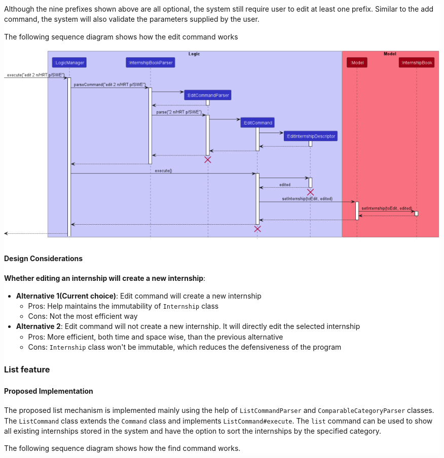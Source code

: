Although the nine prefixes shown above are all optional, the system still require user to edit at least one prefix. Similar to the add command, the system will also validate the parameters supplied by the user.

The following sequence diagram shows how the edit command works

![EditSequenceDiagram](images/EditSequenceDiagram.png)

#### Design Considerations
**Whether editing an internship will create a new internship**:
* **Alternative 1(Current choice)**: Edit command will create a new internship
    * Pros: Help maintains the immutability of `Internship` class
    * Cons: Not the most efficient way
* **Alternative 2**: Edit command will not create a new internship. It will directly edit the selected internship
    * Pros: More efficient, both time and space wise, than the previous alternative
    * Cons: `Internship` class won't be immutable, which reduces the defensiveness of the program

<div style="page-break-after: always;"></div>

### List feature

#### Proposed Implementation
The proposed list mechanism is implemented mainly using the help of `ListCommandParser` and `ComparableCategoryParser` 
classes. The `ListCommand` class extends the `Command` class and implements `ListCommand#execute`. The `list` command 
can be used to show all existing internships stored in the system and have the option to sort the internships by the 
specified category.

The following sequence diagram shows how the find command works.
